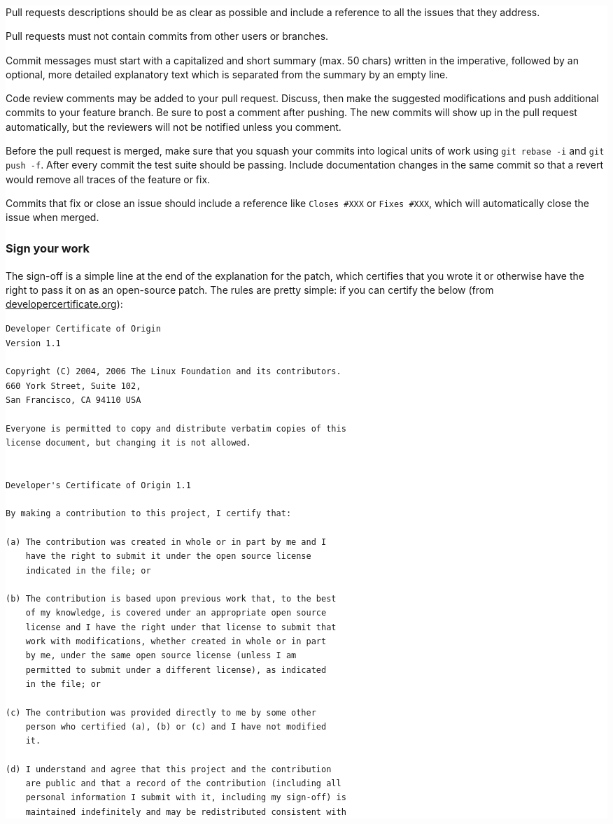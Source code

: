 Pull requests descriptions should be as clear as possible and include a
reference to all the issues that they address.

Pull requests must not contain commits from other users or branches.

Commit messages must start with a capitalized and short summary (max. 50
chars) written in the imperative, followed by an optional, more detailed
explanatory text which is separated from the summary by an empty line.

Code review comments may be added to your pull request. Discuss, then make the
suggested modifications and push additional commits to your feature branch. Be
sure to post a comment after pushing. The new commits will show up in the pull
request automatically, but the reviewers will not be notified unless you
comment.

Before the pull request is merged, make sure that you squash your commits into
logical units of work using `git rebase -i` and `git push -f`. After every
commit the test suite should be passing. Include documentation changes in the
same commit so that a revert would remove all traces of the feature or fix.

Commits that fix or close an issue should include a reference like `Closes #XXX`
or `Fixes #XXX`, which will automatically close the issue when merged.

### Sign your work

The sign-off is a simple line at the end of the explanation for the
patch, which certifies that you wrote it or otherwise have the right to
pass it on as an open-source patch.  The rules are pretty simple: if you
can certify the below (from
[developercertificate.org](http://developercertificate.org/)):

```
Developer Certificate of Origin
Version 1.1

Copyright (C) 2004, 2006 The Linux Foundation and its contributors.
660 York Street, Suite 102,
San Francisco, CA 94110 USA

Everyone is permitted to copy and distribute verbatim copies of this
license document, but changing it is not allowed.


Developer's Certificate of Origin 1.1

By making a contribution to this project, I certify that:

(a) The contribution was created in whole or in part by me and I
    have the right to submit it under the open source license
    indicated in the file; or

(b) The contribution is based upon previous work that, to the best
    of my knowledge, is covered under an appropriate open source
    license and I have the right under that license to submit that
    work with modifications, whether created in whole or in part
    by me, under the same open source license (unless I am
    permitted to submit under a different license), as indicated
    in the file; or

(c) The contribution was provided directly to me by some other
    person who certified (a), (b) or (c) and I have not modified
    it.

(d) I understand and agree that this project and the contribution
    are public and that a record of the contribution (including all
    personal information I submit with it, including my sign-off) is
    maintained indefinitely and may be redistributed consistent with
```